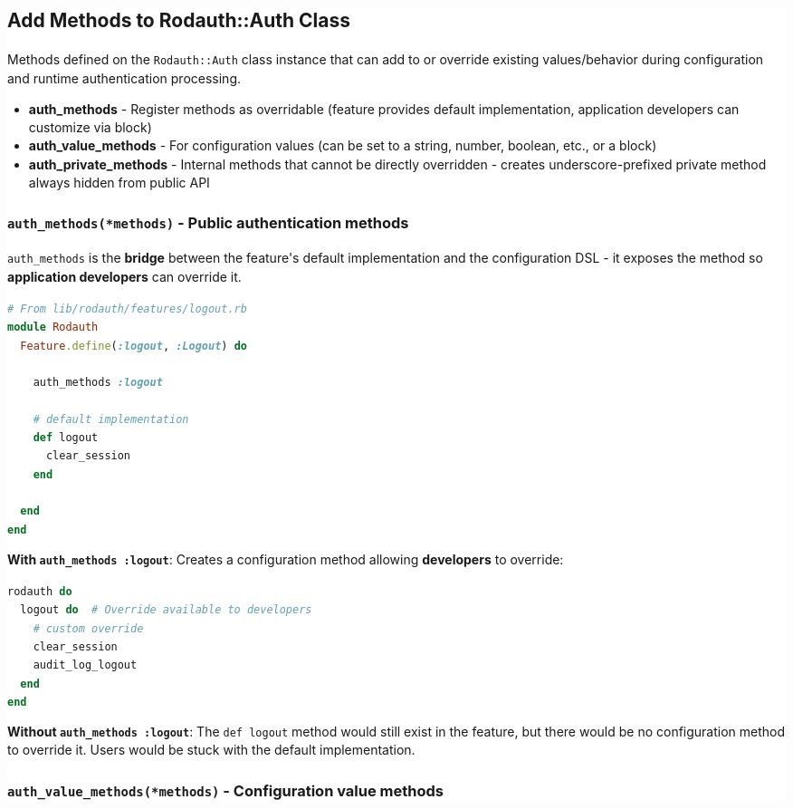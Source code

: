 ## Add Methods to Rodauth::Auth Class

Methods defined on the `Rodauth::Auth` class instance that can add to or override existing values/behavior during configuration and runtime authentication processing.

- **auth_methods** - Register methods as overridable (feature provides default implementation, application developers can customize via block)
- **auth_value_methods** - For configuration values (can be set to a string, number, boolean, etc., or a block)
- **auth_private_methods** - Internal methods that cannot be directly overridden - creates underscore-prefixed private method always hidden from public API

### `auth_methods(*methods)` - Public authentication methods

`auth_methods` is the **bridge** between the feature's default implementation and the configuration DSL - it exposes the method so **application developers** can override it.

```ruby
# From lib/rodauth/features/logout.rb
module Rodauth
  Feature.define(:logout, :Logout) do

    auth_methods :logout

    # default implementation
    def logout
      clear_session
    end

  end
end
```

**With `auth_methods :logout`**: Creates a configuration method allowing **developers** to override:

```ruby
rodauth do
  logout do  # Override available to developers
    # custom override
    clear_session
    audit_log_logout
  end
end
```

**Without `auth_methods :logout`**: The `def logout` method would still exist in the feature, but there would be no configuration method to override it. Users would be stuck with the default implementation.

### `auth_value_methods(*methods)` - Configuration value methods
